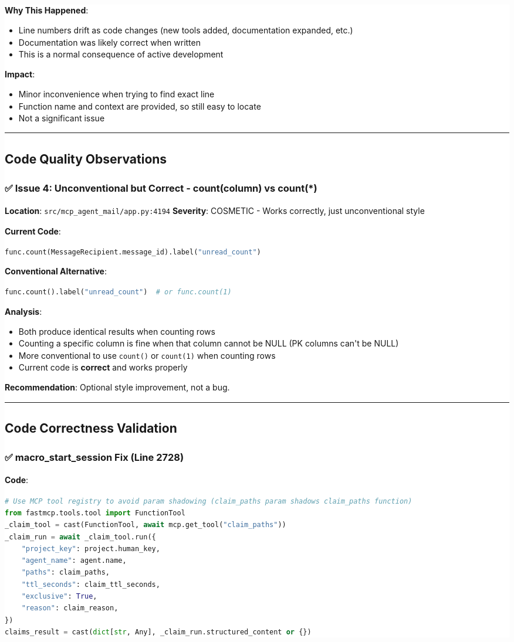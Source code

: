 **Why This Happened**:
- Line numbers drift as code changes (new tools added, documentation expanded, etc.)
- Documentation was likely correct when written
- This is a normal consequence of active development

**Impact**:
- Minor inconvenience when trying to find exact line
- Function name and context are provided, so still easy to locate
- Not a significant issue

---

## Code Quality Observations

### ✅ Issue 4: Unconventional but Correct - count(column) vs count(*)
**Location**: `src/mcp_agent_mail/app.py:4194`
**Severity**: COSMETIC - Works correctly, just unconventional style

**Current Code**:
```python
func.count(MessageRecipient.message_id).label("unread_count")
```

**Conventional Alternative**:
```python
func.count().label("unread_count")  # or func.count(1)
```

**Analysis**:
- Both produce identical results when counting rows
- Counting a specific column is fine when that column cannot be NULL (PK columns can't be NULL)
- More conventional to use `count()` or `count(1)` when counting rows
- Current code is **correct** and works properly

**Recommendation**: Optional style improvement, not a bug.

---

## Code Correctness Validation

### ✅ macro_start_session Fix (Line 2728)

**Code**:
```python
# Use MCP tool registry to avoid param shadowing (claim_paths param shadows claim_paths function)
from fastmcp.tools.tool import FunctionTool
_claim_tool = cast(FunctionTool, await mcp.get_tool("claim_paths"))
_claim_run = await _claim_tool.run({
    "project_key": project.human_key,
    "agent_name": agent.name,
    "paths": claim_paths,
    "ttl_seconds": claim_ttl_seconds,
    "exclusive": True,
    "reason": claim_reason,
})
claims_result = cast(dict[str, Any], _claim_run.structured_content or {})
```
